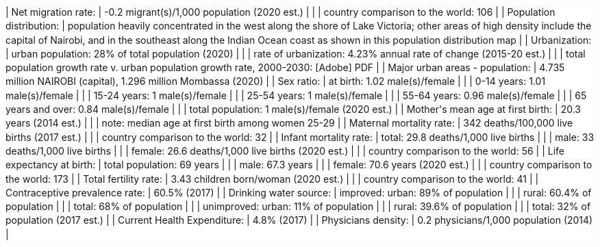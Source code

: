 | Net migration rate: | -0.2 migrant(s)/1,000 population (2020 est.) |
| | country comparison to the world: 106 |
| Population distribution: | population heavily concentrated in the west along the shore of Lake Victoria; other areas of high density include the capital of Nairobi, and in the southeast along the Indian Ocean coast as shown in this population distribution map |
| Urbanization: | urban population: 28% of total population (2020) |
| | rate of urbanization: 4.23% annual rate of change (2015-20 est.) |
| | total population growth rate v. urban population growth rate, 2000-2030: [Adobe] PDF |
| Major urban areas - population: | 4.735 million NAIROBI (capital), 1.296 million Mombassa (2020) |
| Sex ratio: | at birth: 1.02 male(s)/female |
| | 0-14 years: 1.01 male(s)/female |
| | 15-24 years: 1 male(s)/female |
| | 25-54 years: 1 male(s)/female |
| | 55-64 years: 0.96 male(s)/female |
| | 65 years and over: 0.84 male(s)/female |
| | total population: 1 male(s)/female (2020 est.) |
| Mother's mean age at first birth: | 20.3 years (2014 est.) |
| | note: median age at first birth among women 25-29 |
| Maternal mortality rate: | 342 deaths/100,000 live births (2017 est.) |
| | country comparison to the world: 32 |
| Infant mortality rate: | total: 29.8 deaths/1,000 live births |
| | male: 33 deaths/1,000 live births |
| | female: 26.6 deaths/1,000 live births (2020 est.) |
| | country comparison to the world: 56 |
| Life expectancy at birth: | total population: 69 years |
| | male: 67.3 years |
| | female: 70.6 years (2020 est.) |
| | country comparison to the world: 173 |
| Total fertility rate: | 3.43 children born/woman (2020 est.) |
| | country comparison to the world: 41 |
| Contraceptive prevalence rate: | 60.5% (2017) |
| Drinking water source: | improved: urban: 89% of population |
| | rural: 60.4% of population |
| | total: 68% of population |
| | unimproved: urban: 11% of population |
| | rural: 39.6% of population |
| | total: 32% of population (2017 est.) |
| Current Health Expenditure: | 4.8% (2017) |
| Physicians density: | 0.2 physicians/1,000 population (2014) |
